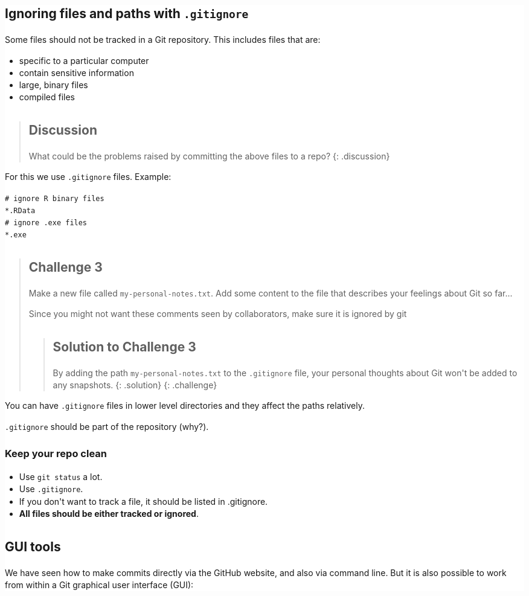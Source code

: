 
## Ignoring files and paths with `.gitignore`

Some files should not be tracked in a Git repository. This includes files that are:
- specific to a particular computer
- contain sensitive information
- large, binary files
- compiled files

> ## Discussion
> 
> What could be the problems raised by committing the above files to a repo?
{: .discussion}


For this we use `.gitignore` files. Example:

```
# ignore R binary files 
*.RData
# ignore .exe files
*.exe
```

> ## Challenge 3
> 
> Make a new file called `my-personal-notes.txt`. Add some content to the file that describes your feelings about Git so far...
> 
> Since you might not want these comments seen by collaborators, make sure it is ignored by git
> 
> > ## Solution to Challenge 3
> > 
> > By adding the path `my-personal-notes.txt` to the `.gitignore` file, your personal thoughts about Git won't be added to any snapshots.
> {: .solution}
{: .challenge}

You can have `.gitignore` files in lower level directories and they affect the paths
relatively.

`.gitignore` should be part of the repository (why?).


### Keep your repo clean

- Use `git status` a lot.
- Use `.gitignore`.
- If you don't want to track a file, it should be listed in .gitignore.
- **All files should be either tracked or ignored**.

## GUI tools

We have seen how to make commits directly via the GitHub website, and also via command line. 
But it is also possible to work from within a Git graphical user interface (GUI):
